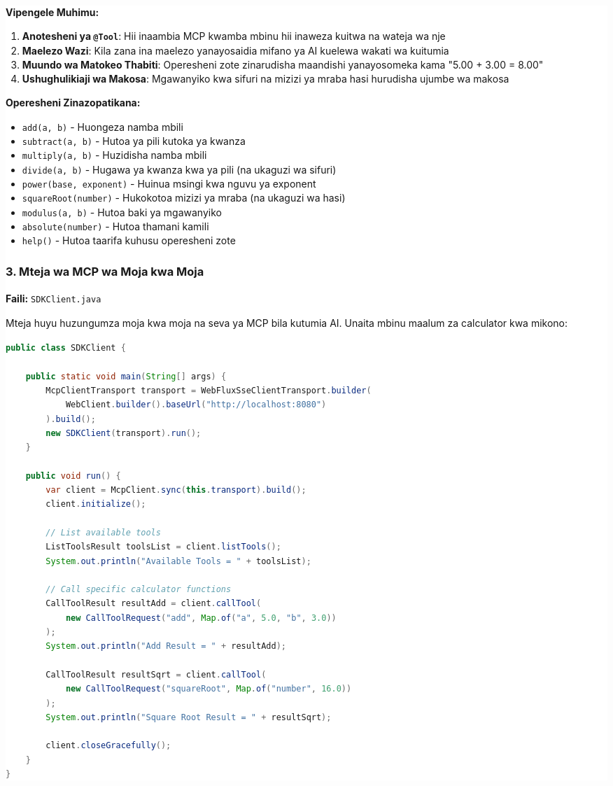 **Vipengele Muhimu:**

1. **Anotesheni ya `@Tool`**: Hii inaambia MCP kwamba mbinu hii inaweza kuitwa na wateja wa nje
2. **Maelezo Wazi**: Kila zana ina maelezo yanayosaidia mifano ya AI kuelewa wakati wa kuitumia
3. **Muundo wa Matokeo Thabiti**: Operesheni zote zinarudisha maandishi yanayosomeka kama "5.00 + 3.00 = 8.00"
4. **Ushughulikiaji wa Makosa**: Mgawanyiko kwa sifuri na mizizi ya mraba hasi hurudisha ujumbe wa makosa

**Operesheni Zinazopatikana:**
- `add(a, b)` - Huongeza namba mbili
- `subtract(a, b)` - Hutoa ya pili kutoka ya kwanza
- `multiply(a, b)` - Huzidisha namba mbili
- `divide(a, b)` - Hugawa ya kwanza kwa ya pili (na ukaguzi wa sifuri)
- `power(base, exponent)` - Huinua msingi kwa nguvu ya exponent
- `squareRoot(number)` - Hukokotoa mizizi ya mraba (na ukaguzi wa hasi)
- `modulus(a, b)` - Hutoa baki ya mgawanyiko
- `absolute(number)` - Hutoa thamani kamili
- `help()` - Hutoa taarifa kuhusu operesheni zote

### 3. Mteja wa MCP wa Moja kwa Moja

**Faili:** `SDKClient.java`

Mteja huyu huzungumza moja kwa moja na seva ya MCP bila kutumia AI. Unaita mbinu maalum za calculator kwa mikono:

```java
public class SDKClient {
    
    public static void main(String[] args) {
        McpClientTransport transport = WebFluxSseClientTransport.builder(
            WebClient.builder().baseUrl("http://localhost:8080")
        ).build();
        new SDKClient(transport).run();
    }
    
    public void run() {
        var client = McpClient.sync(this.transport).build();
        client.initialize();
        
        // List available tools
        ListToolsResult toolsList = client.listTools();
        System.out.println("Available Tools = " + toolsList);
        
        // Call specific calculator functions
        CallToolResult resultAdd = client.callTool(
            new CallToolRequest("add", Map.of("a", 5.0, "b", 3.0))
        );
        System.out.println("Add Result = " + resultAdd);
        
        CallToolResult resultSqrt = client.callTool(
            new CallToolRequest("squareRoot", Map.of("number", 16.0))
        );
        System.out.println("Square Root Result = " + resultSqrt);
        
        client.closeGracefully();
    }
}
```
